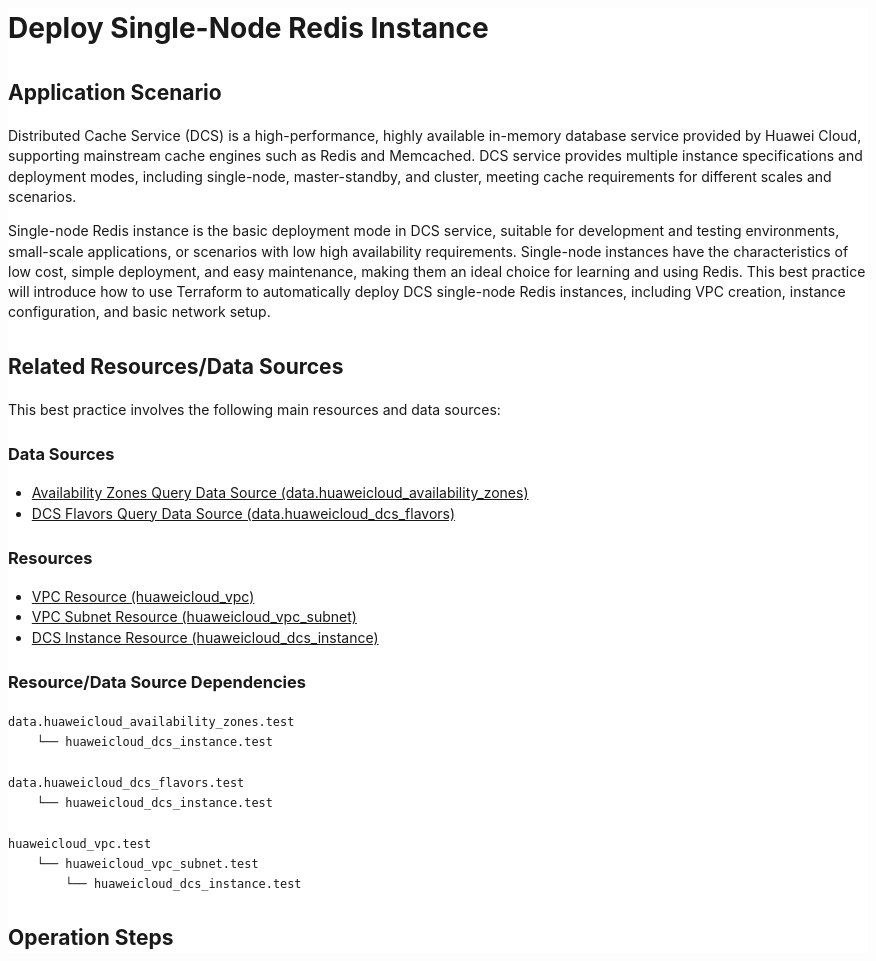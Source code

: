 # Deploy Single-Node Redis Instance

## Application Scenario

Distributed Cache Service (DCS) is a high-performance, highly available in-memory database service provided by Huawei Cloud, supporting mainstream cache engines such as Redis and Memcached. DCS service provides multiple instance specifications and deployment modes, including single-node, master-standby, and cluster, meeting cache requirements for different scales and scenarios.

Single-node Redis instance is the basic deployment mode in DCS service, suitable for development and testing environments, small-scale applications, or scenarios with low high availability requirements. Single-node instances have the characteristics of low cost, simple deployment, and easy maintenance, making them an ideal choice for learning and using Redis. This best practice will introduce how to use Terraform to automatically deploy DCS single-node Redis instances, including VPC creation, instance configuration, and basic network setup.

## Related Resources/Data Sources

This best practice involves the following main resources and data sources:

### Data Sources

- [Availability Zones Query Data Source (data.huaweicloud_availability_zones)](https://registry.terraform.io/providers/huaweicloud/huaweicloud/latest/docs/data-sources/availability_zones)
- [DCS Flavors Query Data Source (data.huaweicloud_dcs_flavors)](https://registry.terraform.io/providers/huaweicloud/huaweicloud/latest/docs/data-sources/dcs_flavors)

### Resources

- [VPC Resource (huaweicloud_vpc)](https://registry.terraform.io/providers/huaweicloud/huaweicloud/latest/docs/resources/vpc)
- [VPC Subnet Resource (huaweicloud_vpc_subnet)](https://registry.terraform.io/providers/huaweicloud/huaweicloud/latest/docs/resources/vpc_subnet)
- [DCS Instance Resource (huaweicloud_dcs_instance)](https://registry.terraform.io/providers/huaweicloud/huaweicloud/latest/docs/resources/dcs_instance)

### Resource/Data Source Dependencies

```
data.huaweicloud_availability_zones.test
    └── huaweicloud_dcs_instance.test

data.huaweicloud_dcs_flavors.test
    └── huaweicloud_dcs_instance.test

huaweicloud_vpc.test
    └── huaweicloud_vpc_subnet.test
        └── huaweicloud_dcs_instance.test
```

## Operation Steps
